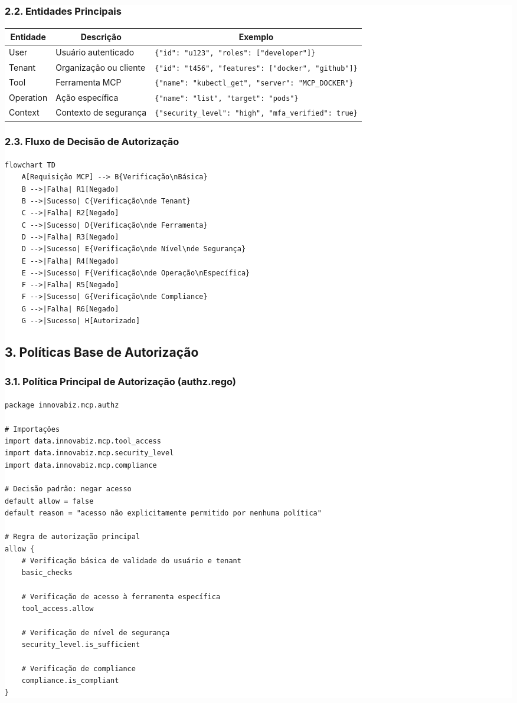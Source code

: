 ### 2.2. Entidades Principais

| Entidade | Descrição | Exemplo |
|----------|-----------|---------|
| User | Usuário autenticado | `{"id": "u123", "roles": ["developer"]}` |
| Tenant | Organização ou cliente | `{"id": "t456", "features": ["docker", "github"]}` |
| Tool | Ferramenta MCP | `{"name": "kubectl_get", "server": "MCP_DOCKER"}` |
| Operation | Ação específica | `{"name": "list", "target": "pods"}` |
| Context | Contexto de segurança | `{"security_level": "high", "mfa_verified": true}` |

### 2.3. Fluxo de Decisão de Autorização

```mermaid
flowchart TD
    A[Requisição MCP] --> B{Verificação\nBásica}
    B -->|Falha| R1[Negado]
    B -->|Sucesso| C{Verificação\nde Tenant}
    C -->|Falha| R2[Negado]
    C -->|Sucesso| D{Verificação\nde Ferramenta}
    D -->|Falha| R3[Negado]
    D -->|Sucesso| E{Verificação\nde Nível\nde Segurança}
    E -->|Falha| R4[Negado]
    E -->|Sucesso| F{Verificação\nde Operação\nEspecífica}
    F -->|Falha| R5[Negado]
    F -->|Sucesso| G{Verificação\nde Compliance}
    G -->|Falha| R6[Negado]
    G -->|Sucesso| H[Autorizado]
```

## 3. Políticas Base de Autorização

### 3.1. Política Principal de Autorização (authz.rego)

```rego
package innovabiz.mcp.authz

# Importações
import data.innovabiz.mcp.tool_access
import data.innovabiz.mcp.security_level
import data.innovabiz.mcp.compliance

# Decisão padrão: negar acesso
default allow = false
default reason = "acesso não explicitamente permitido por nenhuma política"

# Regra de autorização principal
allow {
    # Verificação básica de validade do usuário e tenant
    basic_checks
    
    # Verificação de acesso à ferramenta específica
    tool_access.allow
    
    # Verificação de nível de segurança
    security_level.is_sufficient
    
    # Verificação de compliance
    compliance.is_compliant
}

```